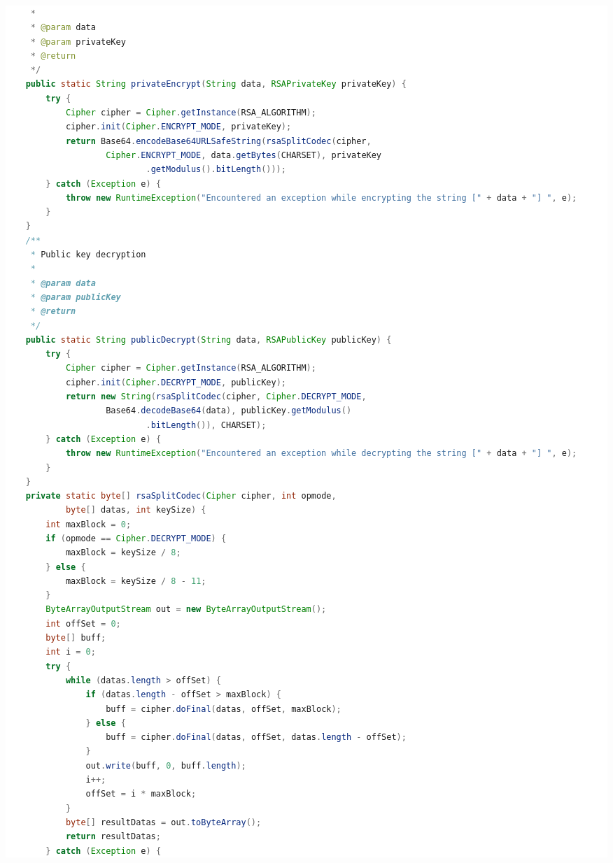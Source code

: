 ```java
	 * 
	 * @param data
	 * @param privateKey
	 * @return
	 */
	public static String privateEncrypt(String data, RSAPrivateKey privateKey) {
		try {
			Cipher cipher = Cipher.getInstance(RSA_ALGORITHM);
			cipher.init(Cipher.ENCRYPT_MODE, privateKey);
			return Base64.encodeBase64URLSafeString(rsaSplitCodec(cipher,
					Cipher.ENCRYPT_MODE, data.getBytes(CHARSET), privateKey
							.getModulus().bitLength()));
		} catch (Exception e) {
			throw new RuntimeException("Encountered an exception while encrypting the string [" + data + "] ", e);
		}
	}
	/**
	 * Public key decryption
	 * 
	 * @param data
	 * @param publicKey
	 * @return
	 */
	public static String publicDecrypt(String data, RSAPublicKey publicKey) {
		try {
			Cipher cipher = Cipher.getInstance(RSA_ALGORITHM);
			cipher.init(Cipher.DECRYPT_MODE, publicKey);
			return new String(rsaSplitCodec(cipher, Cipher.DECRYPT_MODE,
					Base64.decodeBase64(data), publicKey.getModulus()
							.bitLength()), CHARSET);
		} catch (Exception e) {
			throw new RuntimeException("Encountered an exception while decrypting the string [" + data + "] ", e);
		}
	}
	private static byte[] rsaSplitCodec(Cipher cipher, int opmode,
			byte[] datas, int keySize) {
		int maxBlock = 0;
		if (opmode == Cipher.DECRYPT_MODE) {
			maxBlock = keySize / 8;
		} else {
			maxBlock = keySize / 8 - 11;
		}
		ByteArrayOutputStream out = new ByteArrayOutputStream();
		int offSet = 0;
		byte[] buff;
		int i = 0;
		try {
			while (datas.length > offSet) {
				if (datas.length - offSet > maxBlock) {
					buff = cipher.doFinal(datas, offSet, maxBlock);
				} else {
					buff = cipher.doFinal(datas, offSet, datas.length - offSet);
				}
				out.write(buff, 0, buff.length);
				i++;
				offSet = i * maxBlock;
			}
			byte[] resultDatas = out.toByteArray();
			return resultDatas;
		} catch (Exception e) {
```